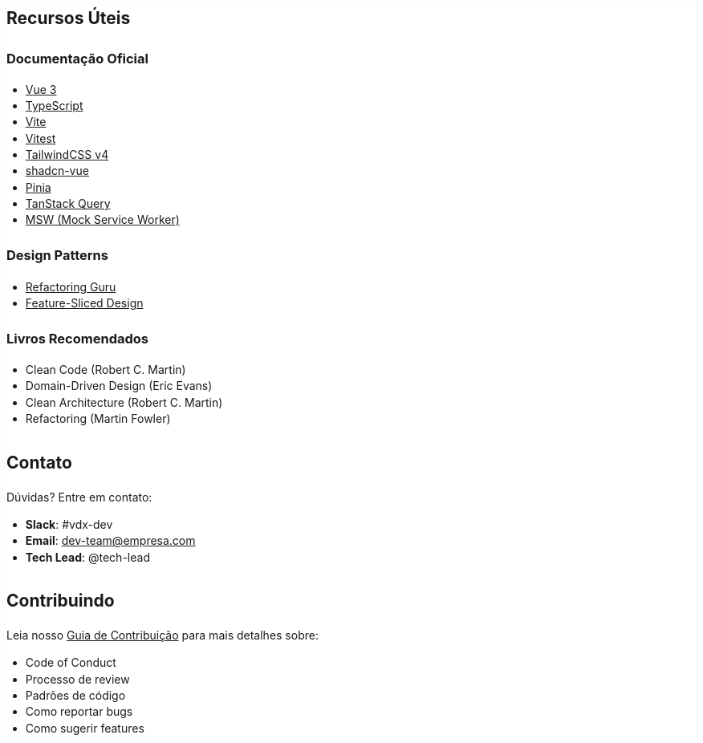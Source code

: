 ## Recursos Úteis

### Documentação Oficial

- [Vue 3](https://vuejs.org/)
- [TypeScript](https://www.typescriptlang.org/)
- [Vite](https://vitejs.dev/)
- [Vitest](https://vitest.dev/)
- [TailwindCSS v4](https://tailwindcss.com/docs/v4-beta)
- [shadcn-vue](https://www.shadcn-vue.com/)
- [Pinia](https://pinia.vuejs.org/)
- [TanStack Query](https://tanstack.com/query/latest)
- [MSW (Mock Service Worker)](https://mswjs.io/)

### Design Patterns

- [Refactoring Guru](https://refactoring.guru/)
- [Feature-Sliced Design](https://feature-sliced.design/)

### Livros Recomendados

- Clean Code (Robert C. Martin)
- Domain-Driven Design (Eric Evans)
- Clean Architecture (Robert C. Martin)
- Refactoring (Martin Fowler)

## Contato

Dúvidas? Entre em contato:

- **Slack**: #vdx-dev
- **Email**: dev-team@empresa.com
- **Tech Lead**: @tech-lead

## Contribuindo

Leia nosso [Guia de Contribuição](./CONTRIBUTING.md) para mais detalhes sobre:

- Code of Conduct
- Processo de review
- Padrões de código
- Como reportar bugs
- Como sugerir features
